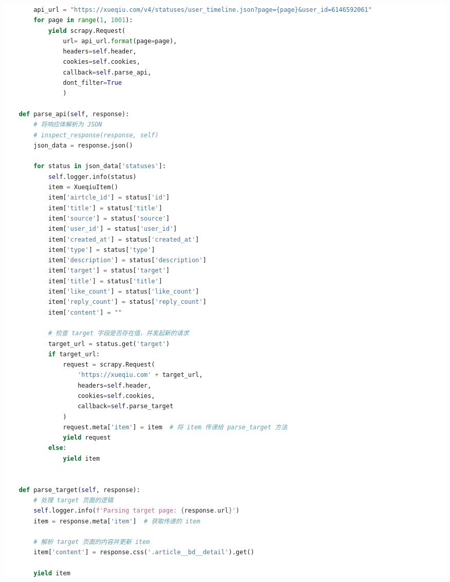 ```python
        api_url = "https://xueqiu.com/v4/statuses/user_timeline.json?page={page}&user_id=6146592061"
        for page in range(1, 1001):
            yield scrapy.Request(
                url= api_url.format(page=page), 
                headers=self.header,
                cookies=self.cookies,
                callback=self.parse_api,
                dont_filter=True
                )
    
    def parse_api(self, response):
        # 将响应体解析为 JSON
        # inspect_response(response, self)
        json_data = response.json()
        
        for status in json_data['statuses']:
            self.logger.info(status)
            item = XueqiuItem()
            item['airtcle_id'] = status['id']
            item['title'] = status['title']
            item['source'] = status['source']
            item['user_id'] = status['user_id']
            item['created_at'] = status['created_at']
            item['type'] = status['type']
            item['description'] = status['description']
            item['target'] = status['target']
            item['title'] = status['title']
            item['like_count'] = status['like_count']
            item['reply_count'] = status['reply_count']
            item['content'] = ""

            # 检查 target 字段是否存在值，并发起新的请求
            target_url = status.get('target')
            if target_url:
                request = scrapy.Request(
                    'https://xueqiu.com' + target_url, 
                    headers=self.header, 
                    cookies=self.cookies,
                    callback=self.parse_target
                )
                request.meta['item'] = item  # 将 item 传递给 parse_target 方法
                yield request
            else:
                yield item


    def parse_target(self, response):
        # 处理 target 页面的逻辑
        self.logger.info(f'Parsing target page: {response.url}')
        item = response.meta['item']  # 获取传递的 item
        
        # 解析 target 页面的内容并更新 item
        item['content'] = response.css('.article__bd__detail').get()
        
        yield item
```
